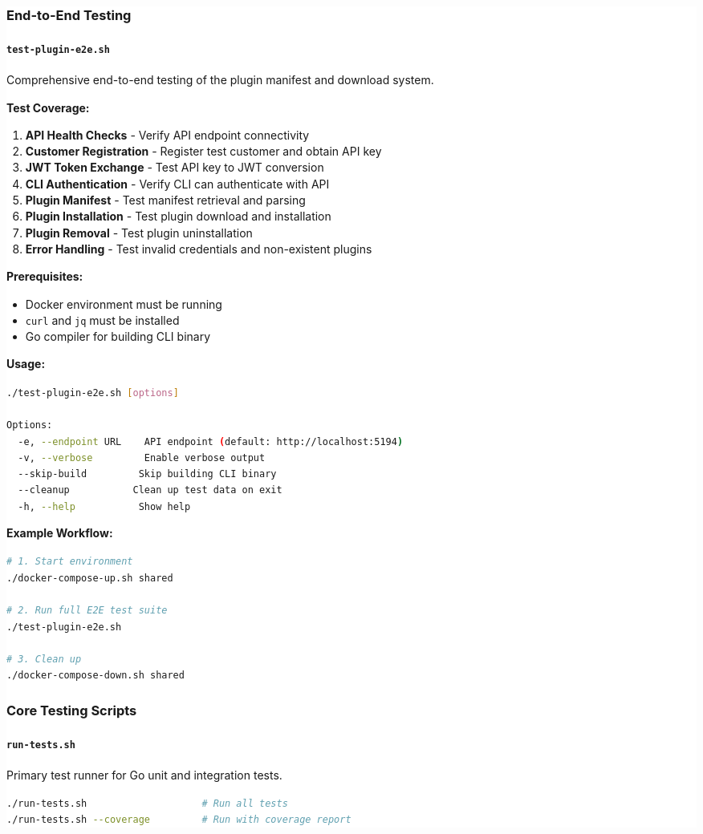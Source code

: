 ### End-to-End Testing

#### `test-plugin-e2e.sh`
Comprehensive end-to-end testing of the plugin manifest and download system.

**Test Coverage:**
1. **API Health Checks** - Verify API endpoint connectivity
2. **Customer Registration** - Register test customer and obtain API key
3. **JWT Token Exchange** - Test API key to JWT conversion
4. **CLI Authentication** - Verify CLI can authenticate with API
5. **Plugin Manifest** - Test manifest retrieval and parsing
6. **Plugin Installation** - Test plugin download and installation
7. **Plugin Removal** - Test plugin uninstallation
8. **Error Handling** - Test invalid credentials and non-existent plugins

**Prerequisites:**
- Docker environment must be running
- `curl` and `jq` must be installed
- Go compiler for building CLI binary

**Usage:**
```bash
./test-plugin-e2e.sh [options]

Options:
  -e, --endpoint URL    API endpoint (default: http://localhost:5194)
  -v, --verbose         Enable verbose output
  --skip-build         Skip building CLI binary
  --cleanup           Clean up test data on exit
  -h, --help           Show help
```

**Example Workflow:**
```bash
# 1. Start environment
./docker-compose-up.sh shared

# 2. Run full E2E test suite
./test-plugin-e2e.sh

# 3. Clean up
./docker-compose-down.sh shared
```

### Core Testing Scripts

#### `run-tests.sh`
Primary test runner for Go unit and integration tests.

```bash
./run-tests.sh                    # Run all tests
./run-tests.sh --coverage         # Run with coverage report
```
